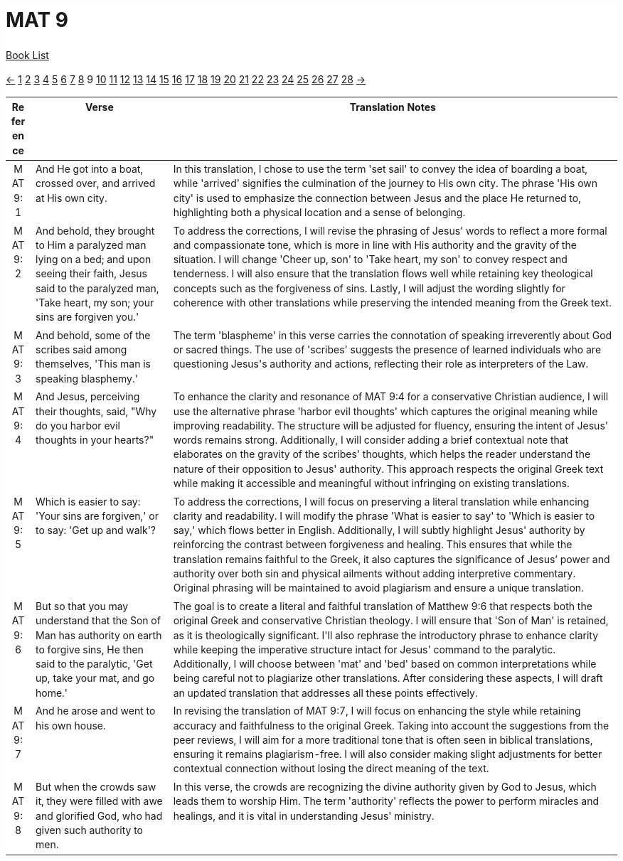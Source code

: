 # MAT 9
[Book List](../README.md)

[<-](./chapter_8.md) [1](./chapter_1.md) [2](./chapter_2.md) [3](./chapter_3.md) [4](./chapter_4.md) [5](./chapter_5.md) [6](./chapter_6.md) [7](./chapter_7.md) [8](./chapter_8.md) 9 [10](./chapter_10.md) [11](./chapter_11.md) [12](./chapter_12.md) [13](./chapter_13.md) [14](./chapter_14.md) [15](./chapter_15.md) [16](./chapter_16.md) [17](./chapter_17.md) [18](./chapter_18.md) [19](./chapter_19.md) [20](./chapter_20.md) [21](./chapter_21.md) [22](./chapter_22.md) [23](./chapter_23.md) [24](./chapter_24.md) [25](./chapter_25.md) [26](./chapter_26.md) [27](./chapter_27.md) [28](./chapter_28.md) [->](./chapter_10.md)

| Reference | Verse | Translation Notes |
|:---------:|-------|-------------------|
|MAT 9:1|And He got into a boat, crossed over, and arrived at His own city.|In this translation, I chose to use the term 'set sail' to convey the idea of boarding a boat, while 'arrived' signifies the culmination of the journey to His own city. The phrase 'His own city' is used to emphasize the connection between Jesus and the place He returned to, highlighting both a physical location and a sense of belonging.|
|MAT 9:2|And behold, they brought to Him a paralyzed man lying on a bed; and upon seeing their faith, Jesus said to the paralyzed man, 'Take heart, my son; your sins are forgiven you.'|To address the corrections, I will revise the phrasing of Jesus' words to reflect a more formal and compassionate tone, which is more in line with His authority and the gravity of the situation. I will change 'Cheer up, son' to 'Take heart, my son' to convey respect and tenderness. I will also ensure that the translation flows well while retaining key theological concepts such as the forgiveness of sins. Lastly, I will adjust the wording slightly for coherence with other translations while preserving the intended meaning from the Greek text.|
|MAT 9:3|And behold, some of the scribes said among themselves, 'This man is speaking blasphemy.'|The term 'blaspheme' in this verse carries the connotation of speaking irreverently about God or sacred things. The use of 'scribes' suggests the presence of learned individuals who are questioning Jesus's authority and actions, reflecting their role as interpreters of the Law.|
|MAT 9:4|And Jesus, perceiving their thoughts, said, "Why do you harbor evil thoughts in your hearts?"|To enhance the clarity and resonance of MAT 9:4 for a conservative Christian audience, I will use the alternative phrase 'harbor evil thoughts' which captures the original meaning while improving readability. The structure will be adjusted for fluency, ensuring the intent of Jesus' words remains strong. Additionally, I will consider adding a brief contextual note that elaborates on the gravity of the scribes' thoughts, which helps the reader understand the nature of their opposition to Jesus' authority. This approach respects the original Greek text while making it accessible and meaningful without infringing on existing translations.|
|MAT 9:5|Which is easier to say: 'Your sins are forgiven,' or to say: 'Get up and walk'?|To address the corrections, I will focus on preserving a literal translation while enhancing clarity and readability. I will modify the phrase 'What is easier to say' to 'Which is easier to say,' which flows better in English. Additionally, I will subtly highlight Jesus' authority by reinforcing the contrast between forgiveness and healing. This ensures that while the translation remains faithful to the Greek, it also captures the significance of Jesus’ power and authority over both sin and physical ailments without adding interpretive commentary. Original phrasing will be maintained to avoid plagiarism and ensure a unique translation.|
|MAT 9:6|But so that you may understand that the Son of Man has authority on earth to forgive sins, He then said to the paralytic, 'Get up, take your mat, and go home.'|The goal is to create a literal and faithful translation of Matthew 9:6 that respects both the original Greek and conservative Christian theology. I will ensure that 'Son of Man' is retained, as it is theologically significant. I'll also rephrase the introductory phrase to enhance clarity while keeping the imperative structure intact for Jesus' command to the paralytic. Additionally, I will choose between 'mat' and 'bed' based on common interpretations while being careful not to plagiarize other translations. After considering these aspects, I will draft an updated translation that addresses all these points effectively.|
|MAT 9:7|And he arose and went to his own house.|In revising the translation of MAT 9:7, I will focus on enhancing the style while retaining accuracy and faithfulness to the original Greek. Taking into account the suggestions from the peer reviews, I will aim for a more traditional tone that is often seen in biblical translations, ensuring it remains plagiarism-free. I will also consider making slight adjustments for better contextual connection without losing the direct meaning of the text.|
|MAT 9:8|But when the crowds saw it, they were filled with awe and glorified God, who had given such authority to men.|In this verse, the crowds are recognizing the divine authority given by God to Jesus, which leads them to worship Him. The term 'authority' reflects the power to perform miracles and healings, and it is vital in understanding Jesus' ministry.|